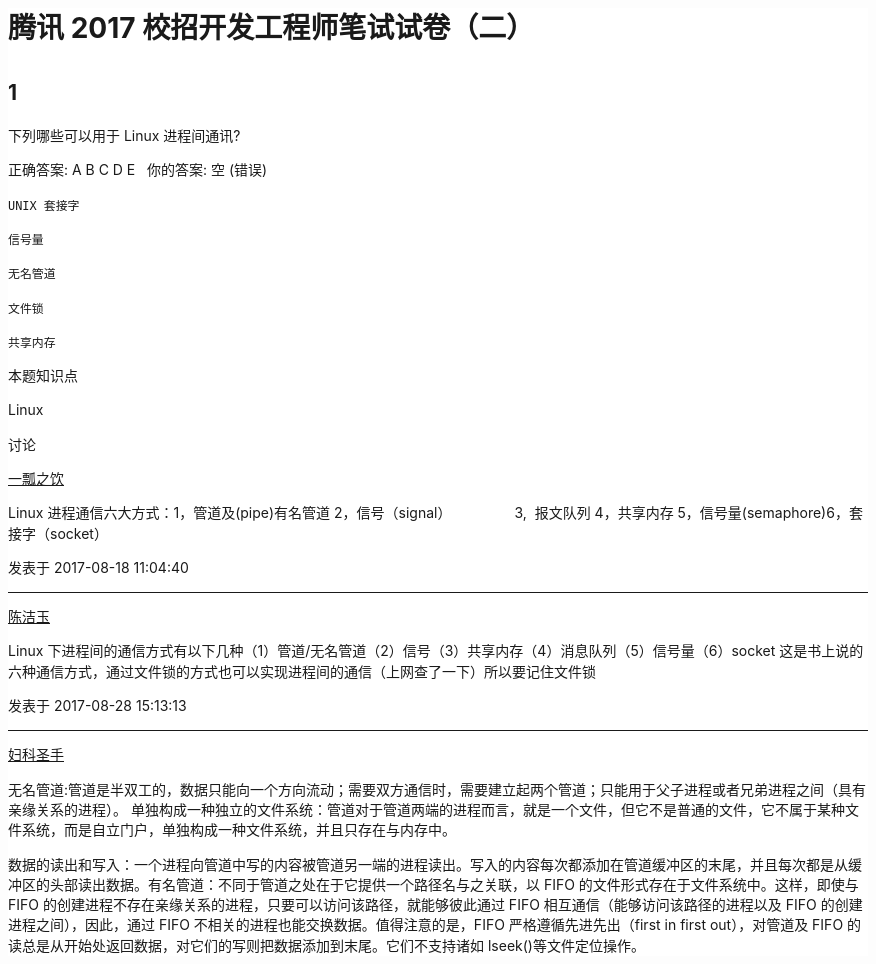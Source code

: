 # 腾讯 2017 校招开发工程师笔试试卷（二）

## 1

下列哪些可以用于 Linux 进程间通讯?

正确答案: A B C D E   你的答案: 空 (错误)

```cpp
UNIX 套接字
```

```cpp
信号量
```

```cpp
无名管道
```

```cpp
文件锁
```

```cpp
共享内存
```

本题知识点

Linux

讨论

[一瓢之饮](https://www.nowcoder.com/profile/4057885)

Linux 进程通信六大方式：1，管道及(pipe)有名管道 2，信号（signal）                3,  报文队列 4，共享内存 5，信号量(semaphore)6，套接字（socket）

发表于 2017-08-18 11:04:40

* * *

[陈洁玉](https://www.nowcoder.com/profile/6257846)

Linux 下进程间的通信方式有以下几种（1）管道/无名管道（2）信号（3）共享内存（4）消息队列（5）信号量（6）socket 这是书上说的六种通信方式，通过文件锁的方式也可以实现进程间的通信（上网查了一下）所以要记住文件锁

发表于 2017-08-28 15:13:13

* * *

[妇科圣手](https://www.nowcoder.com/profile/8210500)

无名管道:管道是半双工的，数据只能向一个方向流动；需要双方通信时，需要建立起两个管道；只能用于父子进程或者兄弟进程之间（具有亲缘关系的进程）。 单独构成一种独立的文件系统：管道对于管道两端的进程而言，就是一个文件，但它不是普通的文件，它不属于某种文件系统，而是自立门户，单独构成一种文件系统，并且只存在与内存中。

数据的读出和写入：一个进程向管道中写的内容被管道另一端的进程读出。写入的内容每次都添加在管道缓冲区的末尾，并且每次都是从缓冲区的头部读出数据。有名管道：不同于管道之处在于它提供一个路径名与之关联，以 FIFO 的文件形式存在于文件系统中。这样，即使与 FIFO 的创建进程不存在亲缘关系的进程，只要可以访问该路径，就能够彼此通过 FIFO 相互通信（能够访问该路径的进程以及 FIFO 的创建进程之间），因此，通过 FIFO 不相关的进程也能交换数据。值得注意的是，FIFO 严格遵循先进先出（first in first out），对管道及 FIFO 的读总是从开始处返回数据，对它们的写则把数据添加到末尾。它们不支持诸如 lseek()等文件定位操作。
